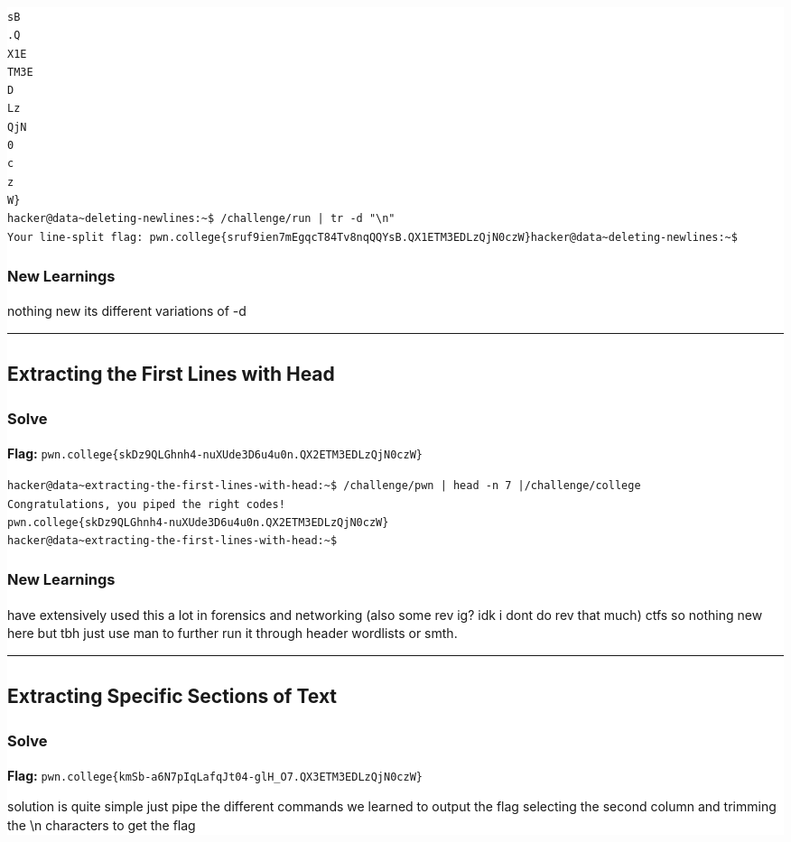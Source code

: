 ```
sB
.Q
X1E
TM3E
D
Lz
QjN
0
c
z
W}
hacker@data~deleting-newlines:~$ /challenge/run | tr -d "\n"
Your line-split flag: pwn.college{sruf9ien7mEgqcT84Tv8nqQQYsB.QX1ETM3EDLzQjN0czW}hacker@data~deleting-newlines:~$
```

### New Learnings

nothing new its different variations of -d



---

## Extracting the First Lines with Head

### Solve

**Flag:** `pwn.college{skDz9QLGhnh4-nuXUde3D6u4u0n.QX2ETM3EDLzQjN0czW}`

```
hacker@data~extracting-the-first-lines-with-head:~$ /challenge/pwn | head -n 7 |/challenge/college
Congratulations, you piped the right codes!
pwn.college{skDz9QLGhnh4-nuXUde3D6u4u0n.QX2ETM3EDLzQjN0czW}
hacker@data~extracting-the-first-lines-with-head:~$
```

### New Learnings

have extensively used this a lot in forensics and networking (also some rev ig? idk i dont do rev that much) ctfs so nothing new here but tbh just use man to further run it through header wordlists or smth.

---

## Extracting Specific Sections of Text

### Solve

**Flag:** `pwn.college{kmSb-a6N7pIqLafqJt04-glH_O7.QX3ETM3EDLzQjN0czW}`

solution is quite simple just pipe the different commands we learned to output the flag selecting the second column and trimming the \n characters to get the flag
